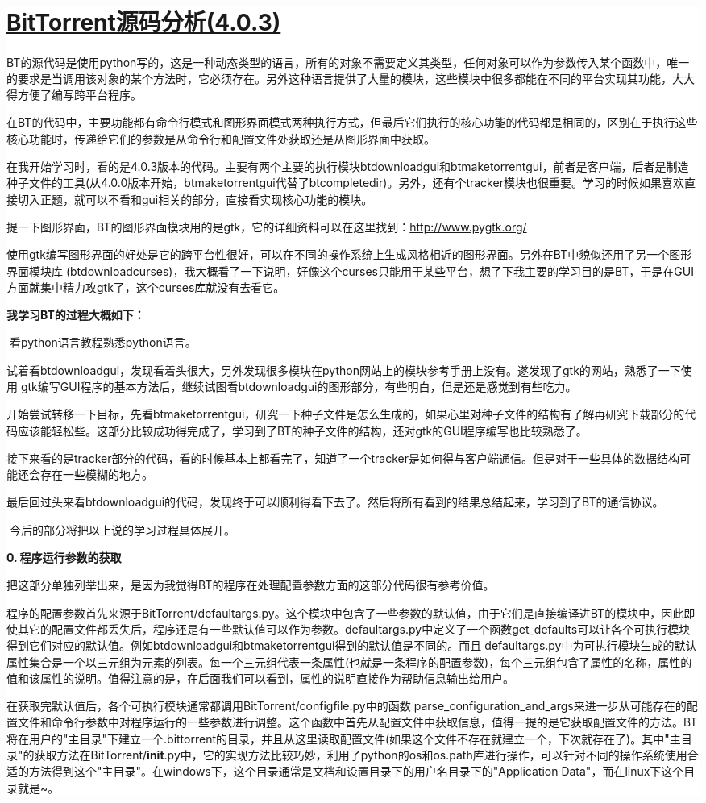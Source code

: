  

# [BitTorrent源码分析(4.0.3) ](http://blog.csdn.net/guzhouke19910920/article/details/7712923)

BT的源代码是使用python写的，这是一种动态类型的语言，所有的对象不需要定义其类型，任何对象可以作为参数传入某个函数中，唯一的要求是当调用该对象的某个方法时，它必须存在。另外这种语言提供了大量的模块，这些模块中很多都能在不同的平台实现其功能，大大得方便了编写跨平台程序。

​    在BT的代码中，主要功能都有命令行模式和图形界面模式两种执行方式，但最后它们执行的核心功能的代码都是相同的，区别在于执行这些核心功能时，传递给它们的参数是从命令行和配置文件处获取还是从图形界面中获取。



​    在我开始学习时，看的是4.0.3版本的代码。主要有两个主要的执行模块btdownloadgui和btmaketorrentgui，前者是客户端，后者是制造种子文件的工具(从4.0.0版本开始，btmaketorrentgui代替了btcompletedir)。另外，还有个tracker模块也很重要。学习的时候如果喜欢直接切入正题，就可以不看和gui相关的部分，直接看实现核心功能的模块。 



​    提一下图形界面，BT的图形界面模块用的是gtk，它的详细资料可以在这里找到：http://www.pygtk.org/

[
](http://www.pygtk.org/)

​    使用gtk编写图形界面的好处是它的跨平台性很好，可以在不同的操作系统上生成风格相近的图形界面。另外在BT中貌似还用了另一个图形界面模块库 (btdownloadcurses)，我大概看了一下说明，好像这个curses只能用于某些平台，想了下我主要的学习目的是BT，于是在GUI方面就集中精力攻gtk了，这个curses库就没有去看它。 



  **我学习BT的过程大概如下：**

​    看python语言教程熟悉python语言。

​    试着看btdownloadgui，发现看着头很大，另外发现很多模块在python网站上的模块参考手册上没有。遂发现了gtk的网站，熟悉了一下使用 gtk编写GUI程序的基本方法后，继续试图看btdownloadgui的图形部分，有些明白，但是还是感觉到有些吃力。

​    开始尝试转移一下目标，先看btmaketorrentgui，研究一下种子文件是怎么生成的，如果心里对种子文件的结构有了解再研究下载部分的代码应该能轻松些。这部分比较成功得完成了，学习到了BT的种子文件的结构，还对gtk的GUI程序编写也比较熟悉了。

​    接下来看的是tracker部分的代码，看的时候基本上都看完了，知道了一个tracker是如何得与客户端通信。但是对于一些具体的数据结构可能还会存在一些模糊的地方。

​    最后回过头来看btdownloadgui的代码，发现终于可以顺利得看下去了。然后将所有看到的结果总结起来，学习到了BT的通信协议。

​    今后的部分将把以上说的学习过程具体展开。 





**0. 程序运行参数的获取**

​    把这部分单独列举出来，是因为我觉得BT的程序在处理配置参数方面的这部分代码很有参考价值。 



​    程序的配置参数首先来源于BitTorrent/defaultargs.py。这个模块中包含了一些参数的默认值，由于它们是直接编译进BT的模块中，因此即使其它的配置文件都丢失后，程序还是有一些默认值可以作为参数。defaultargs.py中定义了一个函数get_defaults可以让各个可执行模块得到它们对应的默认值。例如btdownloadgui和btmaketorrentgui得到的默认值是不同的。而且 defaultargs.py中为可执行模块生成的默认属性集合是一个以三元组为元素的列表。每一个三元组代表一条属性(也就是一条程序的配置参数)，每个三元组包含了属性的名称，属性的值和该属性的说明。值得注意的是，在后面我们可以看到，属性的说明直接作为帮助信息输出给用户。 



​    在获取完默认值后，各个可执行模块通常都调用BitTorrent/configfile.py中的函数 parse_configuration_and_args来进一步从可能存在的配置文件和命令行参数中对程序运行的一些参数进行调整。这个函数中首先从配置文件中获取信息，值得一提的是它获取配置文件的方法。BT将在用户的"主目录"下建立一个.bittorrent的目录，并且从这里读取配置文件(如果这个文件不存在就建立一个，下次就存在了)。其中"主目录"的获取方法在BitTorrent/__init__.py中，它的实现方法比较巧妙，利用了python的os和os.path库进行操作，可以针对不同的操作系统使用合适的方法得到这个"主目录"。在windows下，这个目录通常是文档和设置目录下的用户名目录下的"Application Data"，而在linux下这个目录就是~。 

